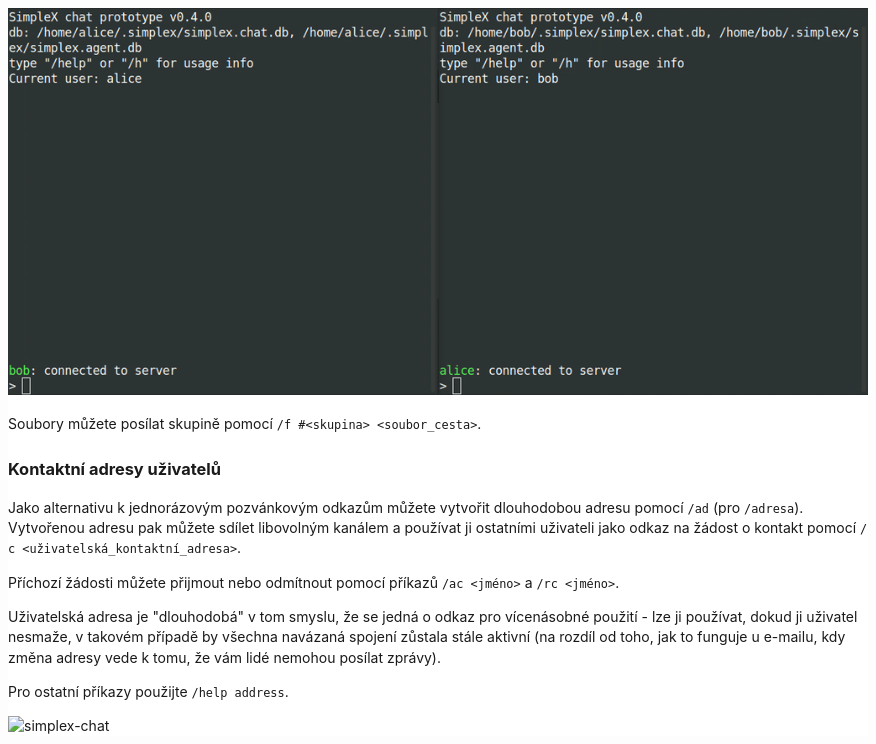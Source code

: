 ![simplex-chat](/images/files.gif)

Soubory můžete posílat skupině pomocí `/f #<skupina> <soubor_cesta>`.

### Kontaktní adresy uživatelů

Jako alternativu k jednorázovým pozvánkovým odkazům můžete vytvořit dlouhodobou adresu pomocí `/ad` (pro `/adresa`). Vytvořenou adresu pak můžete sdílet libovolným kanálem a používat ji ostatními uživateli jako odkaz na žádost o kontakt pomocí `/c <uživatelská_kontaktní_adresa>`.

Příchozí žádosti můžete přijmout nebo odmítnout pomocí příkazů `/ac <jméno>` a `/rc <jméno>`.

Uživatelská adresa je "dlouhodobá" v tom smyslu, že se jedná o odkaz pro vícenásobné použití - lze ji používat, dokud ji uživatel nesmaže, v takovém případě by všechna navázaná spojení zůstala stále aktivní (na rozdíl od toho, jak to funguje u e-mailu, kdy změna adresy vede k tomu, že vám lidé nemohou posílat zprávy).

Pro ostatní příkazy použijte `/help address`.

![simplex-chat](/images/user-addresses.gif)
